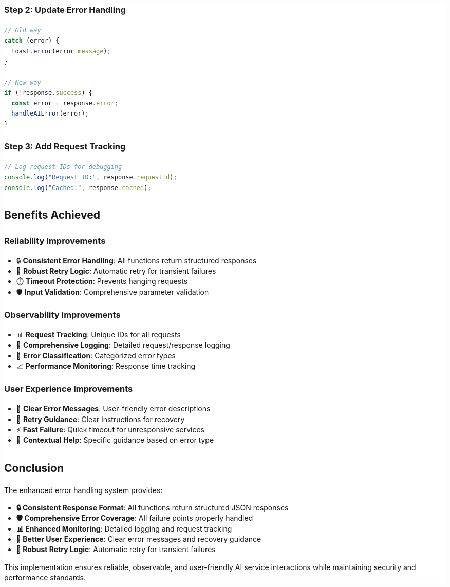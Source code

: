 ### **Step 2: Update Error Handling**
```javascript
// Old way
catch (error) {
  toast.error(error.message);
}

// New way
if (!response.success) {
  const error = response.error;
  handleAIError(error);
}
```

### **Step 3: Add Request Tracking**
```javascript
// Log request IDs for debugging
console.log("Request ID:", response.requestId);
console.log("Cached:", response.cached);
```

## Benefits Achieved

### **Reliability Improvements**
- 🔒 **Consistent Error Handling**: All functions return structured responses
- 🔄 **Robust Retry Logic**: Automatic retry for transient failures
- ⏱️ **Timeout Protection**: Prevents hanging requests
- 🛡️ **Input Validation**: Comprehensive parameter validation

### **Observability Improvements**
- 📊 **Request Tracking**: Unique IDs for all requests
- 📝 **Comprehensive Logging**: Detailed request/response logging
- 🎯 **Error Classification**: Categorized error types
- 📈 **Performance Monitoring**: Response time tracking

### **User Experience Improvements**
- 💬 **Clear Error Messages**: User-friendly error descriptions
- 🔄 **Retry Guidance**: Clear instructions for recovery
- ⚡ **Fast Failure**: Quick timeout for unresponsive services
- 🎯 **Contextual Help**: Specific guidance based on error type

## Conclusion

The enhanced error handling system provides:

- **🔒 Consistent Response Format**: All functions return structured JSON responses
- **🛡️ Comprehensive Error Coverage**: All failure points properly handled
- **📊 Enhanced Monitoring**: Detailed logging and request tracking
- **🎯 Better User Experience**: Clear error messages and recovery guidance
- **🔄 Robust Retry Logic**: Automatic retry for transient failures

This implementation ensures reliable, observable, and user-friendly AI service interactions while maintaining security and performance standards.
